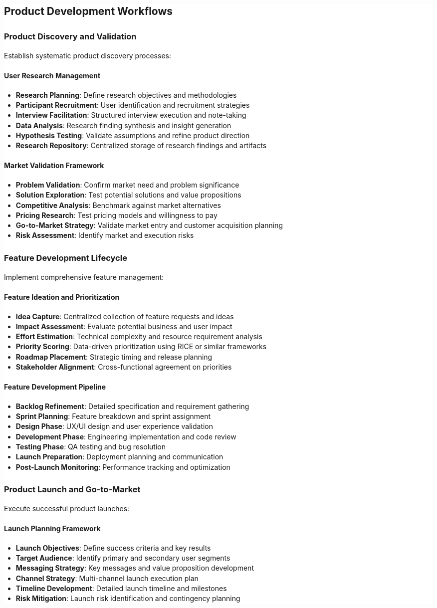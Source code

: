 ## Product Development Workflows

### Product Discovery and Validation

Establish systematic product discovery processes:

#### User Research Management
- **Research Planning**: Define research objectives and methodologies
- **Participant Recruitment**: User identification and recruitment strategies
- **Interview Facilitation**: Structured interview execution and note-taking
- **Data Analysis**: Research finding synthesis and insight generation
- **Hypothesis Testing**: Validate assumptions and refine product direction
- **Research Repository**: Centralized storage of research findings and artifacts

#### Market Validation Framework
- **Problem Validation**: Confirm market need and problem significance
- **Solution Exploration**: Test potential solutions and value propositions
- **Competitive Analysis**: Benchmark against market alternatives
- **Pricing Research**: Test pricing models and willingness to pay
- **Go-to-Market Strategy**: Validate market entry and customer acquisition planning
- **Risk Assessment**: Identify market and execution risks

### Feature Development Lifecycle

Implement comprehensive feature management:

#### Feature Ideation and Prioritization
- **Idea Capture**: Centralized collection of feature requests and ideas
- **Impact Assessment**: Evaluate potential business and user impact
- **Effort Estimation**: Technical complexity and resource requirement analysis
- **Priority Scoring**: Data-driven prioritization using RICE or similar frameworks
- **Roadmap Placement**: Strategic timing and release planning
- **Stakeholder Alignment**: Cross-functional agreement on priorities

#### Feature Development Pipeline
- **Backlog Refinement**: Detailed specification and requirement gathering
- **Sprint Planning**: Feature breakdown and sprint assignment
- **Design Phase**: UX/UI design and user experience validation
- **Development Phase**: Engineering implementation and code review
- **Testing Phase**: QA testing and bug resolution
- **Launch Preparation**: Deployment planning and communication
- **Post-Launch Monitoring**: Performance tracking and optimization

### Product Launch and Go-to-Market

Execute successful product launches:

#### Launch Planning Framework
- **Launch Objectives**: Define success criteria and key results
- **Target Audience**: Identify primary and secondary user segments
- **Messaging Strategy**: Key messages and value proposition development
- **Channel Strategy**: Multi-channel launch execution plan
- **Timeline Development**: Detailed launch timeline and milestones
- **Risk Mitigation**: Launch risk identification and contingency planning
